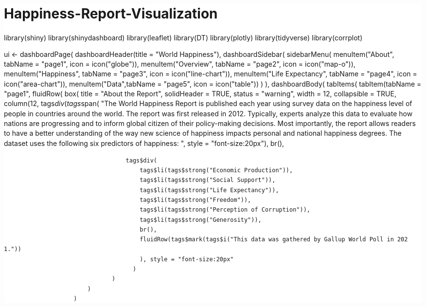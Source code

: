 # Happiness-Report-Visualization
library(shiny)
library(shinydashboard) 
library(leaflet)
library(DT)
library(plotly)
library(tidyverse)
library(corrplot)


ui <- dashboardPage(
    dashboardHeader(title = "World Happiness"),
    dashboardSidebar(
        sidebarMenu(
            menuItem("About", tabName = "page1", icon = icon("globe")),
            menuItem("Overview", tabName = "page2", icon = icon("map-o")),
            menuItem("Happiness", tabName = "page3", icon = icon("line-chart")),
            menuItem("Life Expectancy", tabName = "page4", icon = icon("area-chart")),
            menuItem("Data",tabName = "page5", icon = icon("table"))
        )
    ),
    dashboardBody(
        tabItems(
            tabItem(tabName = "page1",
                    fluidRow(
                        box(
                            title = "About the Report", solidHeader = TRUE,
                            status = "warning", width = 12, collapsible = TRUE,
                            column(12, 
                                   tags$div(
                                       tags$span(
                                           "The World Happiness Report is published each year using survey data on the happiness level of people in countries around the world. The report was first released in 2012. Typically, experts analyze this data to evaluate how nations are progressing and to inform global citizen of their policy-making decisions. Most importantly, the report allows readers to have a better understanding of the way new science of happiness impacts personal and national happiness degrees. The dataset uses the following six predictors of happiness: ", style = "font-size:20px"),
                                       br(),
                                       
                                       tags$div(
                                           tags$li(tags$strong("Economic Production")),
                                           tags$li(tags$strong("Social Support")),  
                                           tags$li(tags$strong("Life Expectancy")), 
                                           tags$li(tags$strong("Freedom")), 
                                           tags$li(tags$strong("Perception of Corruption")),
                                           tags$li(tags$strong("Generosity")),
                                           br(), 
                                           fluidRow(tags$mark(tags$i("This data was gathered by Gallup World Poll in 2021."))
                                           ), style = "font-size:20px"
                                         )
                                   )
                            )
                        )
                        